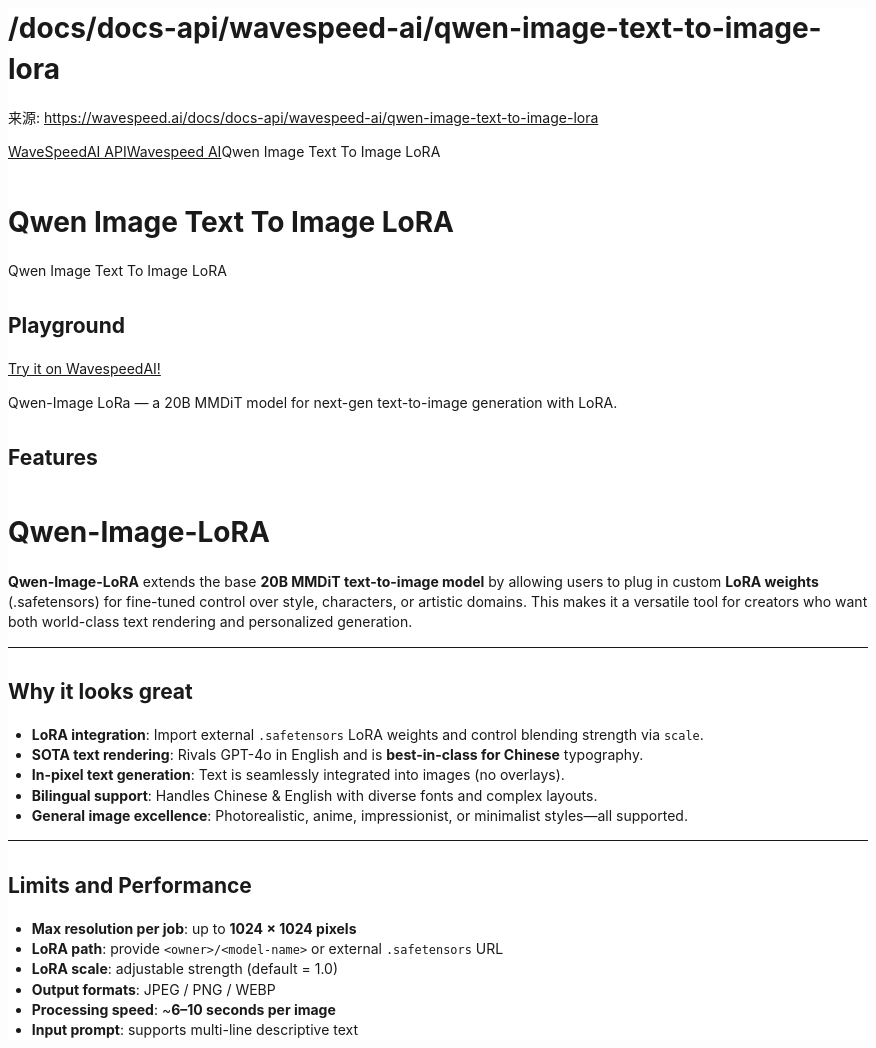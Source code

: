 # /docs/docs-api/wavespeed-ai/qwen-image-text-to-image-lora

来源: https://wavespeed.ai/docs/docs-api/wavespeed-ai/qwen-image-text-to-image-lora

[WaveSpeedAI API](/docs/docs-api/webhooks "WaveSpeedAI API")[Wavespeed AI](/docs/docs-api/wavespeed-ai/any-llm "Wavespeed AI")Qwen Image Text To Image LoRA

# Qwen Image Text To Image LoRA

Qwen Image Text To Image LoRA

## Playground[](#playground)

[Try it on WavespeedAI!](https://wavespeed.ai/models/wavespeed-ai/qwen-image/text-to-image-lora)

Qwen-Image LoRa — a 20B MMDiT model for next-gen text-to-image generation with LoRA.

## Features[](#features)

# Qwen-Image-LoRA

**Qwen-Image-LoRA** extends the base **20B MMDiT text-to-image model** by allowing users to plug in custom **LoRA weights** (.safetensors) for fine-tuned control over style, characters, or artistic domains. This makes it a versatile tool for creators who want both world-class text rendering and personalized generation.

* * *

## Why it looks great[](#why-it-looks-great)

*   **LoRA integration**: Import external `.safetensors` LoRA weights and control blending strength via `scale`.
*   **SOTA text rendering**: Rivals GPT-4o in English and is **best-in-class for Chinese** typography.
*   **In-pixel text generation**: Text is seamlessly integrated into images (no overlays).
*   **Bilingual support**: Handles Chinese & English with diverse fonts and complex layouts.
*   **General image excellence**: Photorealistic, anime, impressionist, or minimalist styles—all supported.

* * *

## Limits and Performance[](#limits-and-performance)

*   **Max resolution per job**: up to **1024 × 1024 pixels**
*   **LoRA path**: provide `<owner>/<model-name>` or external `.safetensors` URL
*   **LoRA scale**: adjustable strength (default = 1.0)
*   **Output formats**: JPEG / PNG / WEBP
*   **Processing speed**: ~**6–10 seconds per image**
*   **Input prompt**: supports multi-line descriptive text
